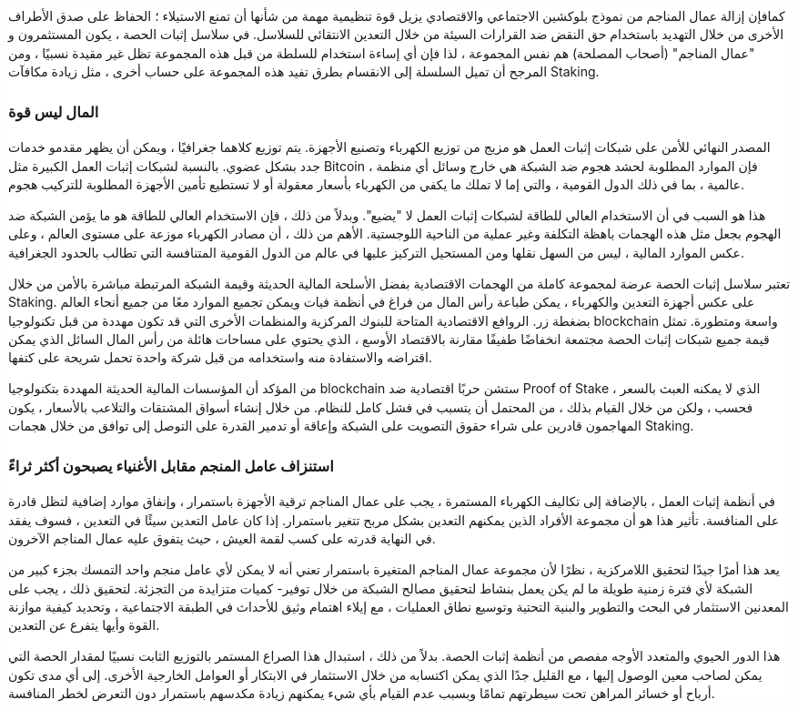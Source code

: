 كمافإن إزالة عمال المناجم من نموذج بلوكشين الاجتماعي والاقتصادي يزيل قوة تنظيمية مهمة من شأنها أن تمنع الاستيلاء ؛ الحفاظ على صدق الأطراف الأخرى من خلال التهديد باستخدام حق النقض ضد القرارات السيئة من خلال التعدين الانتقائي للسلاسل. في سلاسل إثبات الحصة ، يكون المستثمرون و "عمال المناجم" (أصحاب المصلحة) هم نفس المجموعة ، لذا فإن أي إساءة استخدام للسلطة من قبل هذه المجموعة تظل غير مقيدة نسبيًا ، ومن المرجح أن تميل السلسلة إلى الانقسام بطرق تفيد هذه المجموعة على حساب أخرى ، مثل زيادة مكافآت Staking. 



### المال ليس قوة

المصدر النهائي للأمن على شبكات إثبات العمل هو مزيج من توزيع الكهرباء وتصنيع الأجهزة. يتم توزيع كلاهما جغرافيًا ، ويمكن أن يظهر مقدمو خدمات جدد بشكل عضوي. بالنسبة لشبكات إثبات العمل الكبيرة مثل Bitcoin ، فإن الموارد المطلوبة لحشد هجوم ضد الشبكة هي خارج وسائل أي منظمة عالمية ، بما في ذلك الدول القومية ، والتي إما لا تملك ما يكفي من الكهرباء بأسعار معقولة أو لا تستطيع تأمين الأجهزة المطلوبة للتركيب هجوم.

هذا هو السبب في أن الاستخدام العالي للطاقة لشبكات إثبات العمل لا "يضيع". وبدلاً من ذلك ، فإن الاستخدام العالي للطاقة هو ما يؤمن الشبكة ضد الهجوم بجعل مثل هذه الهجمات باهظة التكلفة وغير عملية من الناحية اللوجستية. الأهم من ذلك ، أن مصادر الكهرباء موزعة على مستوى العالم ، وعلى عكس الموارد المالية ، ليس من السهل نقلها ومن المستحيل التركيز عليها في عالم من الدول القومية المتنافسة التي تطالب بالحدود الجغرافية.

تعتبر سلاسل إثبات الحصة عرضة لمجموعة كاملة من الهجمات الاقتصادية بفضل الأسلحة المالية الحديثة وقيمة الشبكة المرتبطة مباشرة بالأمن من خلال Staking. على عكس أجهزة التعدين والكهرباء ، يمكن طباعة رأس المال من فراغ في أنظمة فيات ويمكن تجميع الموارد معًا من جميع أنحاء العالم بضغطة زر. الروافع الاقتصادية المتاحة للبنوك المركزية والمنظمات الأخرى التي قد تكون مهددة من قبل تكنولوجيا blockchain واسعة ومتطورة. تمثل قيمة جميع شبكات إثبات الحصة مجتمعة انخفاضًا طفيفًا مقارنة بالاقتصاد الأوسع ، الذي يحتوي على مساحات هائلة من رأس المال السائل الذي يمكن اقتراضه والاستفادة منه واستخدامه من قبل شركة واحدة تحمل شريحة على كتفها.

من المؤكد أن المؤسسات المالية الحديثة المهددة بتكنولوجيا blockchain ستشن حربًا اقتصادية ضد Proof of Stake ، الذي لا يمكنه العبث بالسعر فحسب ، ولكن من خلال القيام بذلك ، من المحتمل أن يتسبب في فشل كامل للنظام. من خلال إنشاء أسواق المشتقات والتلاعب بالأسعار ، يكون المهاجمون قادرين على شراء حقوق التصويت على الشبكة وإعاقة أو تدمير القدرة على التوصل إلى توافق من خلال هجمات Staking.



### استنزاف عامل المنجم مقابل الأغنياء يصبحون أكثر ثراءً

في أنظمة إثبات العمل ، بالإضافة إلى تكاليف الكهرباء المستمرة ، يجب على عمال المناجم ترقية الأجهزة باستمرار ، وإنفاق موارد إضافية لتظل قادرة على المنافسة. تأثير هذا هو أن مجموعة الأفراد الذين يمكنهم التعدين بشكل مربح تتغير باستمرار. إذا كان عامل التعدين سيئًا في التعدين ، فسوف يفقد في النهاية قدرته على كسب لقمة العيش ، حيث يتفوق عليه عمال المناجم الآخرون.

يعد هذا أمرًا جيدًا لتحقيق اللامركزية ، نظرًا لأن مجموعة عمال المناجم المتغيرة باستمرار تعني أنه لا يمكن لأي عامل منجم واحد التمسك بجزء كبير من الشبكة لأي فترة زمنية طويلة ما لم يكن يعمل بنشاط لتحقيق مصالح الشبكة من خلال توفير- كميات متزايدة من التجزئة. لتحقيق ذلك ، يجب على المعدنين الاستثمار في البحث والتطوير والبنية التحتية وتوسيع نطاق العمليات ، مع إيلاء اهتمام وثيق للأحداث في الطبقة الاجتماعية ، وتحديد كيفية موازنة القوة وأيها يتفرع عن التعدين.

هذا الدور الحيوي والمتعدد الأوجه مفصص من أنظمة إثبات الحصة. بدلاً من ذلك ، استبدال هذا الصراع المستمر بالتوزيع الثابت نسبيًا لمقدار الحصة التي يمكن لصاحب معين الوصول إليها ، مع القليل جدًا الذي يمكن اكتسابه من خلال الاستثمار في الابتكار أو العوامل الخارجية الأخرى. إلى أي مدى تكون أرباح أو خسائر المراهن تحت سيطرتهم تمامًا وبسبب عدم القيام بأي شيء يمكنهم زيادة مكدسهم باستمرار دون التعرض لخطر المنافسة.

